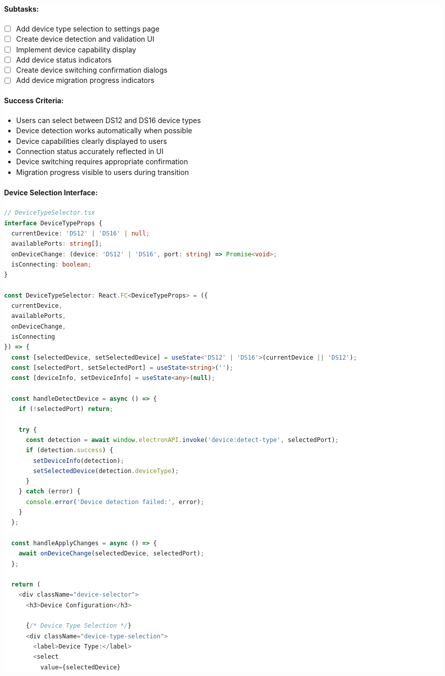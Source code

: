 #### Subtasks:
- [ ] Add device type selection to settings page
- [ ] Create device detection and validation UI
- [ ] Implement device capability display
- [ ] Add device status indicators
- [ ] Create device switching confirmation dialogs
- [ ] Add device migration progress indicators

#### Success Criteria:
- Users can select between DS12 and DS16 device types
- Device detection works automatically when possible
- Device capabilities clearly displayed to users
- Connection status accurately reflected in UI
- Device switching requires appropriate confirmation
- Migration progress visible to users during transition

#### Device Selection Interface:
```typescript
// DeviceTypeSelector.tsx
interface DeviceTypeProps {
  currentDevice: 'DS12' | 'DS16' | null;
  availablePorts: string[];
  onDeviceChange: (device: 'DS12' | 'DS16', port: string) => Promise<void>;
  isConnecting: boolean;
}

const DeviceTypeSelector: React.FC<DeviceTypeProps> = ({
  currentDevice,
  availablePorts,
  onDeviceChange,
  isConnecting
}) => {
  const [selectedDevice, setSelectedDevice] = useState<'DS12' | 'DS16'>(currentDevice || 'DS12');
  const [selectedPort, setSelectedPort] = useState<string>('');
  const [deviceInfo, setDeviceInfo] = useState<any>(null);
  
  const handleDetectDevice = async () => {
    if (!selectedPort) return;
    
    try {
      const detection = await window.electronAPI.invoke('device:detect-type', selectedPort);
      if (detection.success) {
        setDeviceInfo(detection);
        setSelectedDevice(detection.deviceType);
      }
    } catch (error) {
      console.error('Device detection failed:', error);
    }
  };
  
  const handleApplyChanges = async () => {
    await onDeviceChange(selectedDevice, selectedPort);
  };
  
  return (
    <div className="device-selector">
      <h3>Device Configuration</h3>
      
      {/* Device Type Selection */}
      <div className="device-type-selection">
        <label>Device Type:</label>
        <select 
          value={selectedDevice} 
```